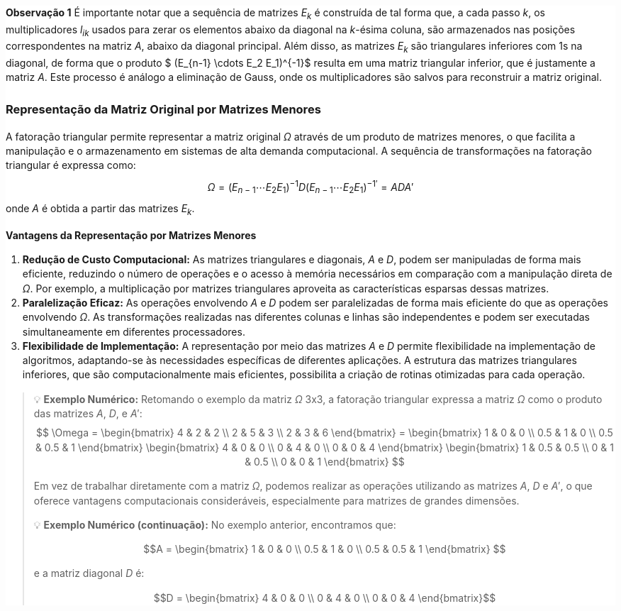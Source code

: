**Observação 1**  É importante notar que a sequência de matrizes $E_k$ é construída de tal forma que, a cada passo $k$, os multiplicadores $l_{ik}$ usados para zerar os elementos abaixo da diagonal na $k$-ésima coluna, são armazenados nas posições correspondentes na matriz $A$, abaixo da diagonal principal. Além disso, as matrizes $E_k$ são triangulares inferiores com 1s na diagonal, de forma que o produto  $ (E_{n-1} \cdots E_2 E_1)^{-1}$ resulta em uma matriz triangular inferior, que é justamente a matriz $A$. Este processo é análogo a eliminação de Gauss, onde os multiplicadores são salvos para reconstruir a matriz original.

### Representação da Matriz Original por Matrizes Menores
A fatoração triangular permite representar a matriz original $\Omega$ através de um produto de matrizes menores, o que facilita a manipulação e o armazenamento em sistemas de alta demanda computacional. A sequência de transformações na fatoração triangular é expressa como:
$$
\Omega = (E_{n-1} \cdots E_2 E_1)^{-1} D (E_{n-1} \cdots E_2 E_1)^{-1'} = A D A'
$$
onde $A$ é obtida a partir das matrizes $E_k$.

**Vantagens da Representação por Matrizes Menores**
1.  **Redução de Custo Computacional:** As matrizes triangulares e diagonais, $A$ e $D$, podem ser manipuladas de forma mais eficiente, reduzindo o número de operações e o acesso à memória necessários em comparação com a manipulação direta de $\Omega$. Por exemplo, a multiplicação por matrizes triangulares aproveita as características esparsas dessas matrizes.
2.  **Paralelização Eficaz:** As operações envolvendo $A$ e $D$ podem ser paralelizadas de forma mais eficiente do que as operações envolvendo $\Omega$. As transformações realizadas nas diferentes colunas e linhas são independentes e podem ser executadas simultaneamente em diferentes processadores.
3.  **Flexibilidade de Implementação:** A representação por meio das matrizes $A$ e $D$ permite flexibilidade na implementação de algoritmos, adaptando-se às necessidades específicas de diferentes aplicações. A estrutura das matrizes triangulares inferiores, que são computacionalmente mais eficientes, possibilita a criação de rotinas otimizadas para cada operação.

> 💡 **Exemplo Numérico:**  Retomando o exemplo da matriz $\Omega$ 3x3, a fatoração triangular expressa a matriz $\Omega$ como o produto das matrizes $A$, $D$, e $A'$:
>$$
\Omega = \begin{bmatrix}
4 & 2 & 2 \\
2 & 5 & 3 \\
2 & 3 & 6
\end{bmatrix} =  \begin{bmatrix}
1 & 0 & 0 \\
0.5 & 1 & 0 \\
0.5 & 0.5 & 1
\end{bmatrix} \begin{bmatrix}
4 & 0 & 0 \\
0 & 4 & 0 \\
0 & 0 & 4
\end{bmatrix} \begin{bmatrix}
1 & 0.5 & 0.5 \\
0 & 1 & 0.5 \\
0 & 0 & 1
\end{bmatrix}
$$
>
>Em vez de trabalhar diretamente com a matriz $\Omega$, podemos realizar as operações utilizando as matrizes $A$, $D$ e $A'$, o que oferece vantagens computacionais consideráveis, especialmente para matrizes de grandes dimensões.
>
> 💡 **Exemplo Numérico (continuação):** No exemplo anterior, encontramos que:
>
> $$A =  \begin{bmatrix} 1 & 0 & 0 \\ 0.5 & 1 & 0 \\ 0.5 & 0.5 & 1 \end{bmatrix} $$
>
> e a matriz diagonal $D$ é:
>
> $$D = \begin{bmatrix} 4 & 0 & 0 \\ 0 & 4 & 0 \\ 0 & 0 & 4 \end{bmatrix}$$
>